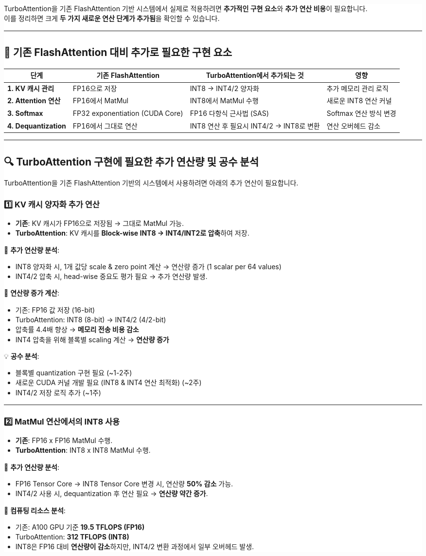 TurboAttention을 기존 FlashAttention 기반 시스템에서 실제로 적용하려면 **추가적인 구현 요소**와 **추가 연산 비용**이 필요합니다.  
이를 정리하면 크게 **두 가지 새로운 연산 단계가 추가됨**을 확인할 수 있습니다.

---
## **🚀 기존 FlashAttention 대비 추가로 필요한 구현 요소**
| 단계                  | 기존 FlashAttention             | TurboAttention에서 추가되는 것           | 영향                   |
| --------------------- | ------------------------------- | ---------------------------------------- | ---------------------- |
| **1. KV 캐시 관리**   | FP16으로 저장                   | INT8 → INT4/2 양자화                     | 추가 메모리 관리 로직  |
| **2. Attention 연산** | FP16에서 MatMul                 | INT8에서 MatMul 수행                     | 새로운 INT8 연산 커널  |
| **3. Softmax**        | FP32 exponentiation (CUDA Core) | FP16 다항식 근사법 (SAS)                 | Softmax 연산 방식 변경 |
| **4. Dequantization** | FP16에서 그대로 연산            | INT8 연산 후 필요시 INT4/2 → INT8로 변환 | 연산 오버헤드 감소     |

---
## **🔍 TurboAttention 구현에 필요한 추가 연산량 및 공수 분석**

TurboAttention을 기존 FlashAttention 기반의 시스템에서 사용하려면 아래의 추가 연산이 필요합니다.

### **1️⃣ KV 캐시 양자화 추가 연산**
- **기존**: KV 캐시가 FP16으로 저장됨 → 그대로 MatMul 가능.
- **TurboAttention**: KV 캐시를 **Block-wise INT8 → INT4/INT2로 압축**하여 저장.

🔹 **추가 연산량 분석**:
  - INT8 양자화 시, 1개 값당 scale & zero point 계산 → 연산량 증가 (1 scalar per 64 values)
  - INT4/2 압축 시, head-wise 중요도 평가 필요 → 추가 연산량 발생.

🔹 **연산량 증가 계산**:
  - 기존: FP16 값 저장 (16-bit)
  - TurboAttention: INT8 (8-bit) → INT4/2 (4/2-bit)
  - 압축률 4.4배 향상 → **메모리 전송 비용 감소**
  - INT4 압축을 위해 블록별 scaling 계산 → **연산량 증가**

💡 **공수 분석**:
  - 블록별 quantization 구현 필요 (~1-2주)
  - 새로운 CUDA 커널 개발 필요 (INT8 & INT4 연산 최적화) (~2주)
  - INT4/2 저장 로직 추가 (~1주)

---
### **2️⃣ MatMul 연산에서의 INT8 사용**
- **기존**: FP16 x FP16 MatMul 수행.
- **TurboAttention**: INT8 x INT8 MatMul 수행.

🔹 **추가 연산량 분석**:
  - FP16 Tensor Core → INT8 Tensor Core 변경 시, 연산량 **50% 감소** 가능.
  - INT4/2 사용 시, dequantization 후 연산 필요 → **연산량 약간 증가**.

🔹 **컴퓨팅 리소스 분석**:
  - 기존: A100 GPU 기준 **19.5 TFLOPS (FP16)**
  - TurboAttention: **312 TFLOPS (INT8)**
  - INT8은 FP16 대비 **연산량이 감소**하지만, INT4/2 변환 과정에서 일부 오버헤드 발생.
